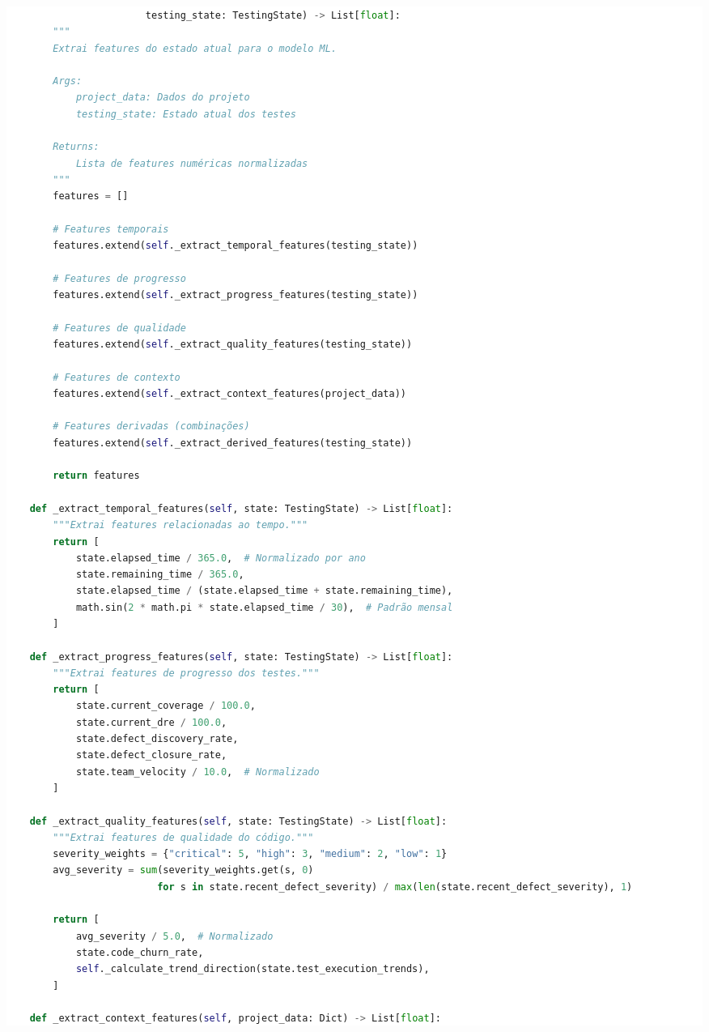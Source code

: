 ```python
                        testing_state: TestingState) -> List[float]:
        """
        Extrai features do estado atual para o modelo ML.
        
        Args:
            project_data: Dados do projeto
            testing_state: Estado atual dos testes
            
        Returns:
            Lista de features numéricas normalizadas
        """
        features = []
        
        # Features temporais
        features.extend(self._extract_temporal_features(testing_state))
        
        # Features de progresso
        features.extend(self._extract_progress_features(testing_state))
        
        # Features de qualidade
        features.extend(self._extract_quality_features(testing_state))
        
        # Features de contexto
        features.extend(self._extract_context_features(project_data))
        
        # Features derivadas (combinações)
        features.extend(self._extract_derived_features(testing_state))
        
        return features
    
    def _extract_temporal_features(self, state: TestingState) -> List[float]:
        """Extrai features relacionadas ao tempo."""
        return [
            state.elapsed_time / 365.0,  # Normalizado por ano
            state.remaining_time / 365.0,
            state.elapsed_time / (state.elapsed_time + state.remaining_time),
            math.sin(2 * math.pi * state.elapsed_time / 30),  # Padrão mensal
        ]
    
    def _extract_progress_features(self, state: TestingState) -> List[float]:
        """Extrai features de progresso dos testes."""
        return [
            state.current_coverage / 100.0,
            state.current_dre / 100.0,
            state.defect_discovery_rate,
            state.defect_closure_rate,
            state.team_velocity / 10.0,  # Normalizado
        ]
    
    def _extract_quality_features(self, state: TestingState) -> List[float]:
        """Extrai features de qualidade do código."""
        severity_weights = {"critical": 5, "high": 3, "medium": 2, "low": 1}
        avg_severity = sum(severity_weights.get(s, 0) 
                          for s in state.recent_defect_severity) / max(len(state.recent_defect_severity), 1)
        
        return [
            avg_severity / 5.0,  # Normalizado
            state.code_churn_rate,
            self._calculate_trend_direction(state.test_execution_trends),
        ]
    
    def _extract_context_features(self, project_data: Dict) -> List[float]:
```